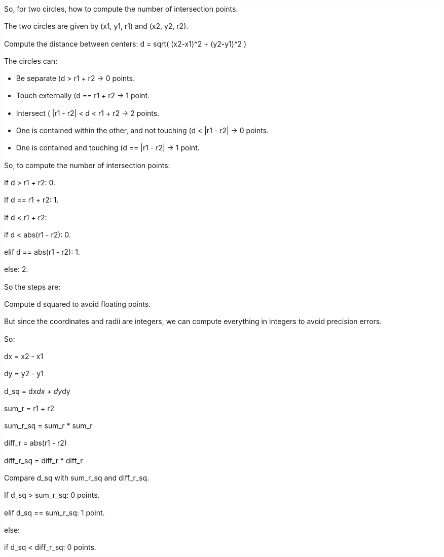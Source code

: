So, for two circles, how to compute the number of intersection points.

The two circles are given by (x1, y1, r1) and (x2, y2, r2).

Compute the distance between centers: d = sqrt( (x2-x1)^2 + (y2-y1)^2 )

The circles can:

- Be separate (d > r1 + r2 → 0 points.

- Touch externally (d == r1 + r2 → 1 point.

- Intersect ( |r1 - r2| < d < r1 + r2 → 2 points.

- One is contained within the other, and not touching (d < |r1 - r2| → 0 points.

- One is contained and touching (d == |r1 - r2| → 1 point.

So, to compute the number of intersection points:

If d > r1 + r2: 0.

If d == r1 + r2: 1.

If d < r1 + r2:

   if d < abs(r1 - r2): 0.

   elif d == abs(r1 - r2): 1.

   else: 2.

So the steps are:

Compute d squared to avoid floating points.

But since the coordinates and radii are integers, we can compute everything in integers to avoid precision errors.

So:

dx = x2 - x1

dy = y2 - y1

d_sq = dx*dx + dy*dy

sum_r = r1 + r2

sum_r_sq = sum_r * sum_r

diff_r = abs(r1 - r2)

diff_r_sq = diff_r * diff_r

Compare d_sq with sum_r_sq and diff_r_sq.

If d_sq > sum_r_sq: 0 points.

elif d_sq == sum_r_sq: 1 point.

else:

   if d_sq < diff_r_sq: 0 points.

